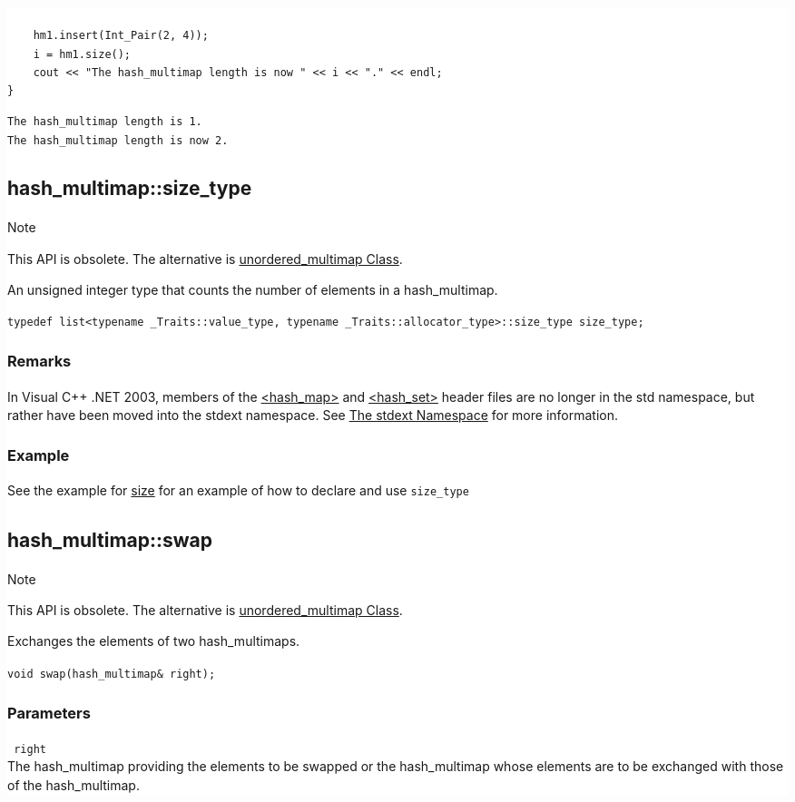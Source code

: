 ```  
  
    hm1.insert(Int_Pair(2, 4));  
    i = hm1.size();  
    cout << "The hash_multimap length is now " << i << "." << endl;  
}  
```  
  
```Output  
The hash_multimap length is 1.  
The hash_multimap length is now 2.  
```  
  
##  <a name="hash_multimap__size_type"></a>  hash_multimap::size_type  
  
> [!NOTE]
>  This API is obsolete. The alternative is [unordered_multimap Class](../standard-library/unordered-multimap-class.md).  
  
 An unsigned integer type that counts the number of elements in a hash_multimap.  
  
```  
typedef list<typename _Traits::value_type, typename _Traits::allocator_type>::size_type size_type;  
```  
  
### Remarks  
 In Visual C++ .NET 2003, members of the [<hash_map>](../standard-library/hash-map.md) and [<hash_set>](../standard-library/hash-set.md) header files are no longer in the std namespace, but rather have been moved into the stdext namespace. See [The stdext Namespace](../standard-library/stdext-namespace.md) for more information.  
  
### Example  
  See the example for [size](#hash_multimap__size) for an example of how to declare and use `size_type`  
  
##  <a name="hash_multimap__swap"></a>  hash_multimap::swap  
  
> [!NOTE]
>  This API is obsolete. The alternative is [unordered_multimap Class](../standard-library/unordered-multimap-class.md).  
  
 Exchanges the elements of two hash_multimaps.  
  
```  
void swap(hash_multimap& right);
```  
  
### Parameters  
 ` right`  
 The hash_multimap providing the elements to be swapped or the hash_multimap whose elements are to be exchanged with those of the hash_multimap.  
  